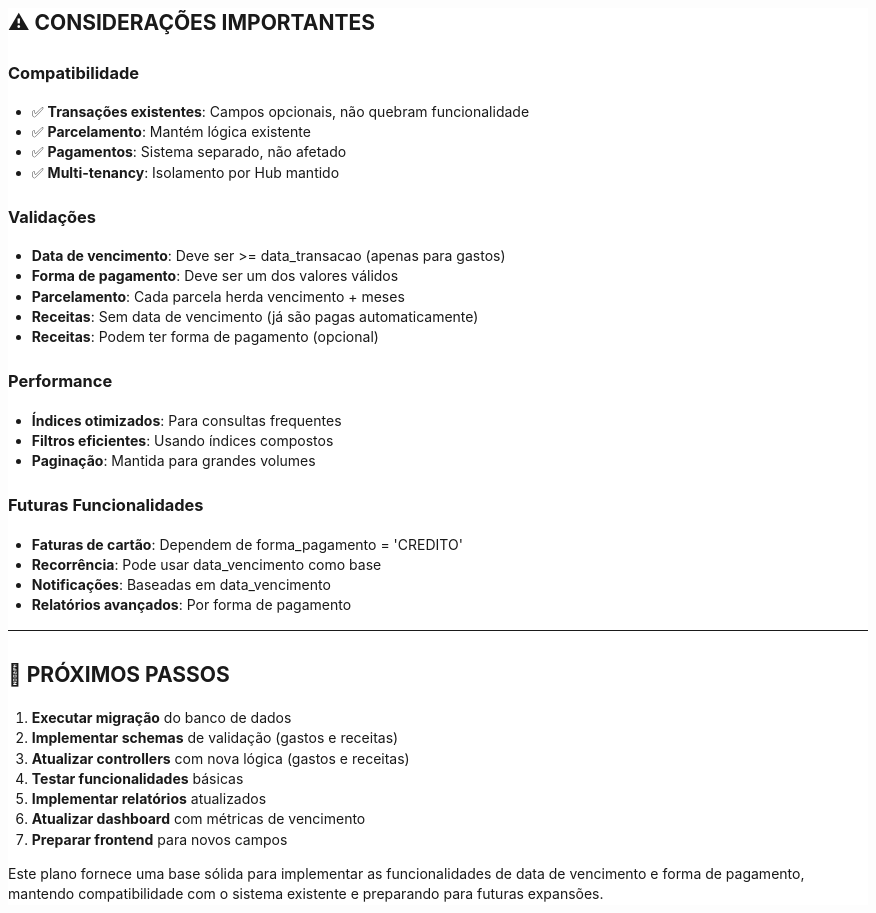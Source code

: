 
## ⚠️ CONSIDERAÇÕES IMPORTANTES

### **Compatibilidade**
- ✅ **Transações existentes**: Campos opcionais, não quebram funcionalidade
- ✅ **Parcelamento**: Mantém lógica existente
- ✅ **Pagamentos**: Sistema separado, não afetado
- ✅ **Multi-tenancy**: Isolamento por Hub mantido

### **Validações**
- **Data de vencimento**: Deve ser >= data_transacao (apenas para gastos)
- **Forma de pagamento**: Deve ser um dos valores válidos
- **Parcelamento**: Cada parcela herda vencimento + meses
- **Receitas**: Sem data de vencimento (já são pagas automaticamente)
- **Receitas**: Podem ter forma de pagamento (opcional)

### **Performance**
- **Índices otimizados**: Para consultas frequentes
- **Filtros eficientes**: Usando índices compostos
- **Paginação**: Mantida para grandes volumes

### **Futuras Funcionalidades**
- **Faturas de cartão**: Dependem de forma_pagamento = 'CREDITO'
- **Recorrência**: Pode usar data_vencimento como base
- **Notificações**: Baseadas em data_vencimento
- **Relatórios avançados**: Por forma de pagamento

---

## 🎯 PRÓXIMOS PASSOS

1. **Executar migração** do banco de dados
2. **Implementar schemas** de validação (gastos e receitas)
3. **Atualizar controllers** com nova lógica (gastos e receitas)
4. **Testar funcionalidades** básicas
5. **Implementar relatórios** atualizados
6. **Atualizar dashboard** com métricas de vencimento
7. **Preparar frontend** para novos campos

Este plano fornece uma base sólida para implementar as funcionalidades de data de vencimento e forma de pagamento, mantendo compatibilidade com o sistema existente e preparando para futuras expansões. 